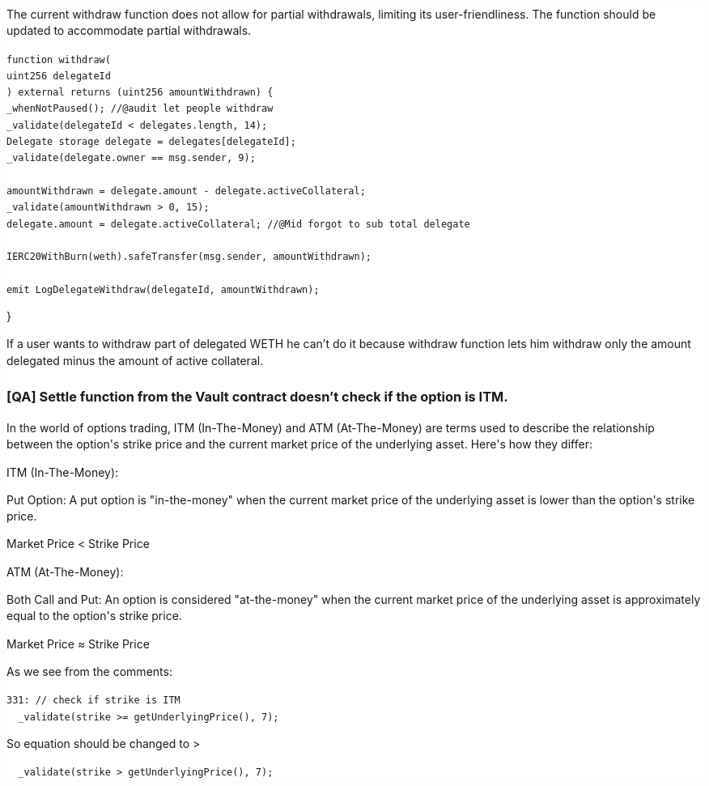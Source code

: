 The current withdraw function does not allow for partial withdrawals, limiting its user-friendliness. The function should be updated to accommodate partial withdrawals.

    function withdraw(
    uint256 delegateId
    ) external returns (uint256 amountWithdrawn) { 
    _whenNotPaused(); //@audit let people withdraw
    _validate(delegateId < delegates.length, 14);
    Delegate storage delegate = delegates[delegateId];
    _validate(delegate.owner == msg.sender, 9);

    amountWithdrawn = delegate.amount - delegate.activeCollateral;
    _validate(amountWithdrawn > 0, 15);
    delegate.amount = delegate.activeCollateral; //@Mid forgot to sub total delegate

    IERC20WithBurn(weth).safeTransfer(msg.sender, amountWithdrawn);

    emit LogDelegateWithdraw(delegateId, amountWithdrawn);
  }

 If a user wants to withdraw part of delegated WETH he can’t do it because withdraw function lets him withdraw only the amount delegated minus the amount of active collateral. 


### [QA] Settle function from the Vault contract doesn’t check if the option is ITM.

In the world of options trading, ITM (In-The-Money) and ATM (At-The-Money) are terms used to describe the relationship between the option's strike price and the current market price of the underlying asset. Here's how they differ:

ITM (In-The-Money):
 
Put Option: A put option is "in-the-money" when the current market price of the underlying asset is lower than the option's strike price.

Market Price < Strike Price

ATM (At-The-Money):

Both Call and Put: An option is considered "at-the-money" when the current market price of the underlying asset is approximately equal to the option's strike price.

Market Price ≈ Strike Price

As we see from the comments: 

    331: // check if strike is ITM 
      _validate(strike >= getUnderlyingPrice(), 7);

So equation should be changed to >

      _validate(strike > getUnderlyingPrice(), 7);


